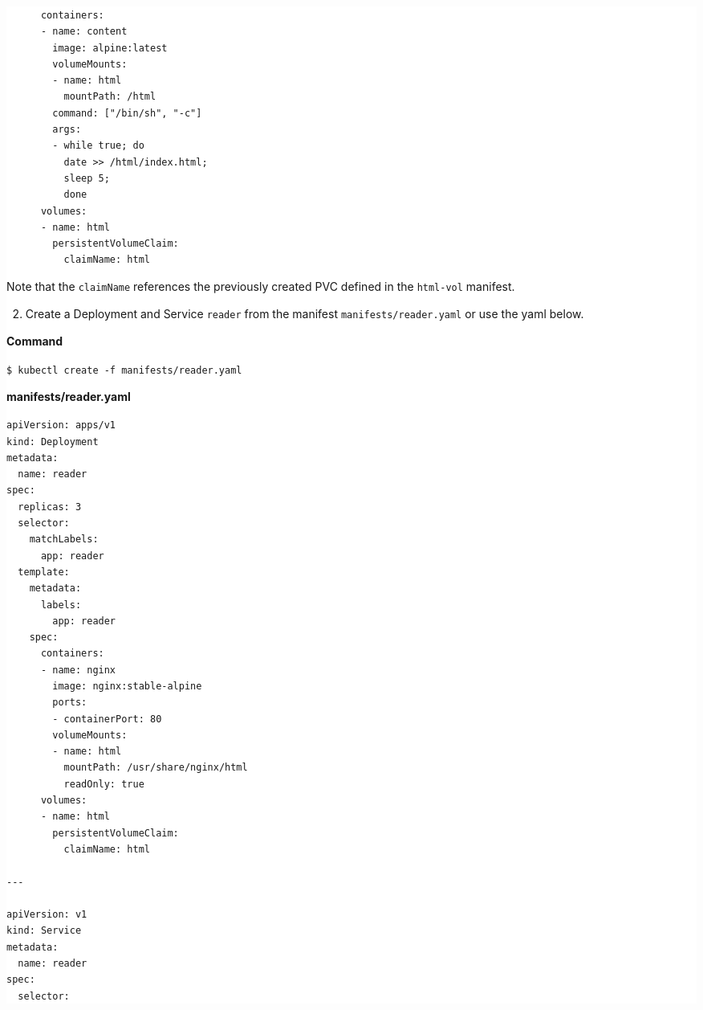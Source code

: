 ```
      containers:
      - name: content
        image: alpine:latest
        volumeMounts:
        - name: html
          mountPath: /html
        command: ["/bin/sh", "-c"]
        args:
        - while true; do
          date >> /html/index.html;
          sleep 5;
          done
      volumes:
      - name: html
        persistentVolumeClaim:
          claimName: html
```
Note that the `claimName` references the previously created PVC defined in the `html-vol` manifest.

2) Create a Deployment and Service `reader` from the manifest `manifests/reader.yaml` or use the yaml below.

**Command**
```
$ kubectl create -f manifests/reader.yaml
```

**manifests/reader.yaml**
```
apiVersion: apps/v1
kind: Deployment
metadata:
  name: reader
spec:
  replicas: 3
  selector:
    matchLabels:
      app: reader
  template:
    metadata:
      labels:
        app: reader
    spec:
      containers:
      - name: nginx
        image: nginx:stable-alpine
        ports:
        - containerPort: 80
        volumeMounts:
        - name: html
          mountPath: /usr/share/nginx/html
          readOnly: true
      volumes:
      - name: html
        persistentVolumeClaim:
          claimName: html

---

apiVersion: v1
kind: Service
metadata:
  name: reader
spec:
  selector:
```